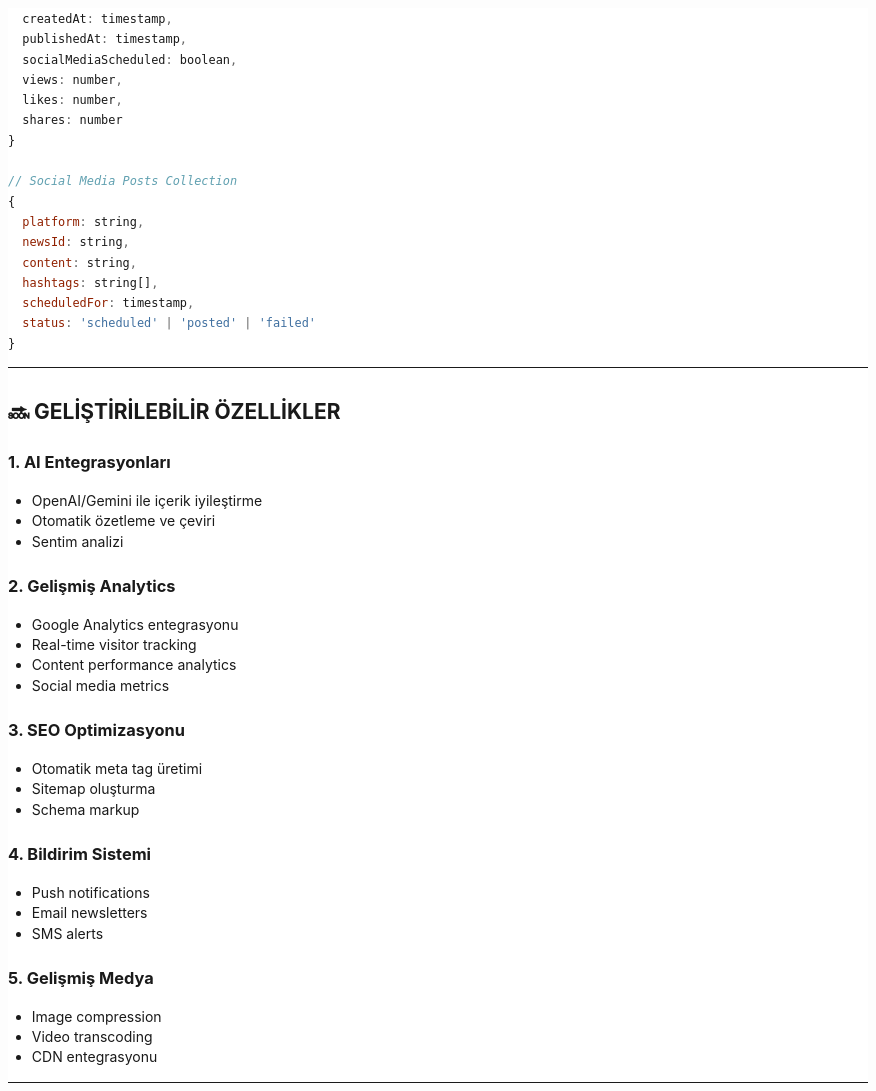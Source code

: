 ```javascript
  createdAt: timestamp,
  publishedAt: timestamp,
  socialMediaScheduled: boolean,
  views: number,
  likes: number,
  shares: number
}

// Social Media Posts Collection
{
  platform: string,
  newsId: string,
  content: string,
  hashtags: string[],
  scheduledFor: timestamp,
  status: 'scheduled' | 'posted' | 'failed'
}
```

---

## 🔜 GELİŞTİRİLEBİLİR ÖZELLİKLER

### **1. AI Entegrasyonları**
- OpenAI/Gemini ile içerik iyileştirme
- Otomatik özetleme ve çeviri
- Sentim analizi

### **2. Gelişmiş Analytics**
- Google Analytics entegrasyonu
- Real-time visitor tracking
- Content performance analytics
- Social media metrics

### **3. SEO Optimizasyonu**
- Otomatik meta tag üretimi
- Sitemap oluşturma
- Schema markup

### **4. Bildirim Sistemi**
- Push notifications
- Email newsletters
- SMS alerts

### **5. Gelişmiş Medya**
- Image compression
- Video transcoding
- CDN entegrasyonu

---